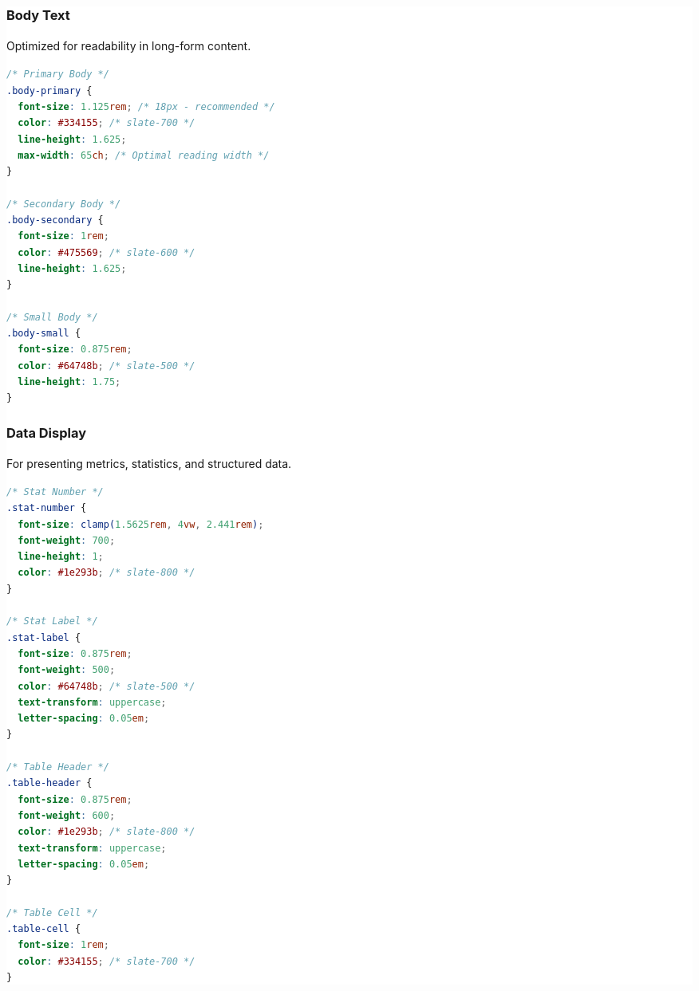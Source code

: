 ### Body Text
Optimized for readability in long-form content.

```css
/* Primary Body */
.body-primary {
  font-size: 1.125rem; /* 18px - recommended */
  color: #334155; /* slate-700 */
  line-height: 1.625;
  max-width: 65ch; /* Optimal reading width */
}

/* Secondary Body */
.body-secondary {
  font-size: 1rem;
  color: #475569; /* slate-600 */
  line-height: 1.625;
}

/* Small Body */
.body-small {
  font-size: 0.875rem;
  color: #64748b; /* slate-500 */
  line-height: 1.75;
}
```

### Data Display
For presenting metrics, statistics, and structured data.

```css
/* Stat Number */
.stat-number {
  font-size: clamp(1.5625rem, 4vw, 2.441rem);
  font-weight: 700;
  line-height: 1;
  color: #1e293b; /* slate-800 */
}

/* Stat Label */
.stat-label {
  font-size: 0.875rem;
  font-weight: 500;
  color: #64748b; /* slate-500 */
  text-transform: uppercase;
  letter-spacing: 0.05em;
}

/* Table Header */
.table-header {
  font-size: 0.875rem;
  font-weight: 600;
  color: #1e293b; /* slate-800 */
  text-transform: uppercase;
  letter-spacing: 0.05em;
}

/* Table Cell */
.table-cell {
  font-size: 1rem;
  color: #334155; /* slate-700 */
}
```
